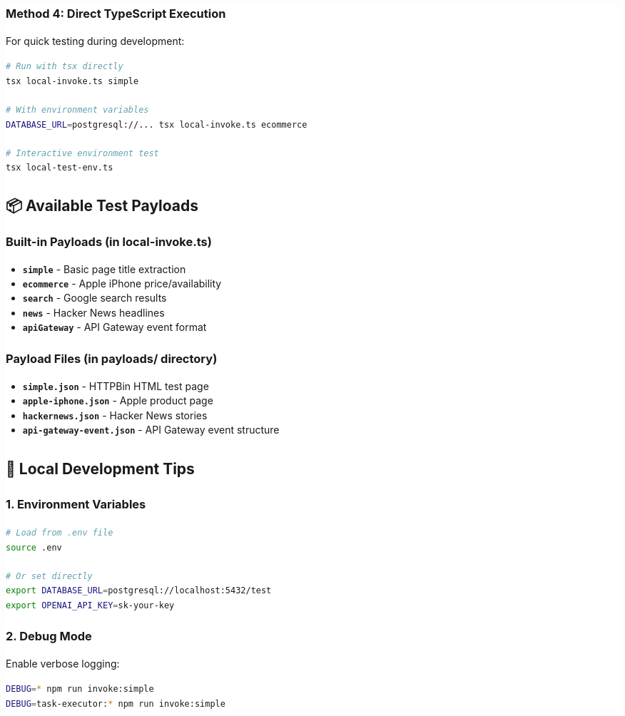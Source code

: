 ```bash
```

### Method 4: Direct TypeScript Execution

For quick testing during development:

```bash
# Run with tsx directly
tsx local-invoke.ts simple

# With environment variables
DATABASE_URL=postgresql://... tsx local-invoke.ts ecommerce

# Interactive environment test
tsx local-test-env.ts
```

## 📦 Available Test Payloads

### Built-in Payloads (in local-invoke.ts)

- **`simple`** - Basic page title extraction
- **`ecommerce`** - Apple iPhone price/availability 
- **`search`** - Google search results
- **`news`** - Hacker News headlines
- **`apiGateway`** - API Gateway event format

### Payload Files (in payloads/ directory)

- **`simple.json`** - HTTPBin HTML test page
- **`apple-iphone.json`** - Apple product page
- **`hackernews.json`** - Hacker News stories
- **`api-gateway-event.json`** - API Gateway event structure

## 🔧 Local Development Tips

### 1. Environment Variables

```bash
# Load from .env file
source .env

# Or set directly
export DATABASE_URL=postgresql://localhost:5432/test
export OPENAI_API_KEY=sk-your-key
```

### 2. Debug Mode

Enable verbose logging:

```bash
DEBUG=* npm run invoke:simple
DEBUG=task-executor:* npm run invoke:simple
```
